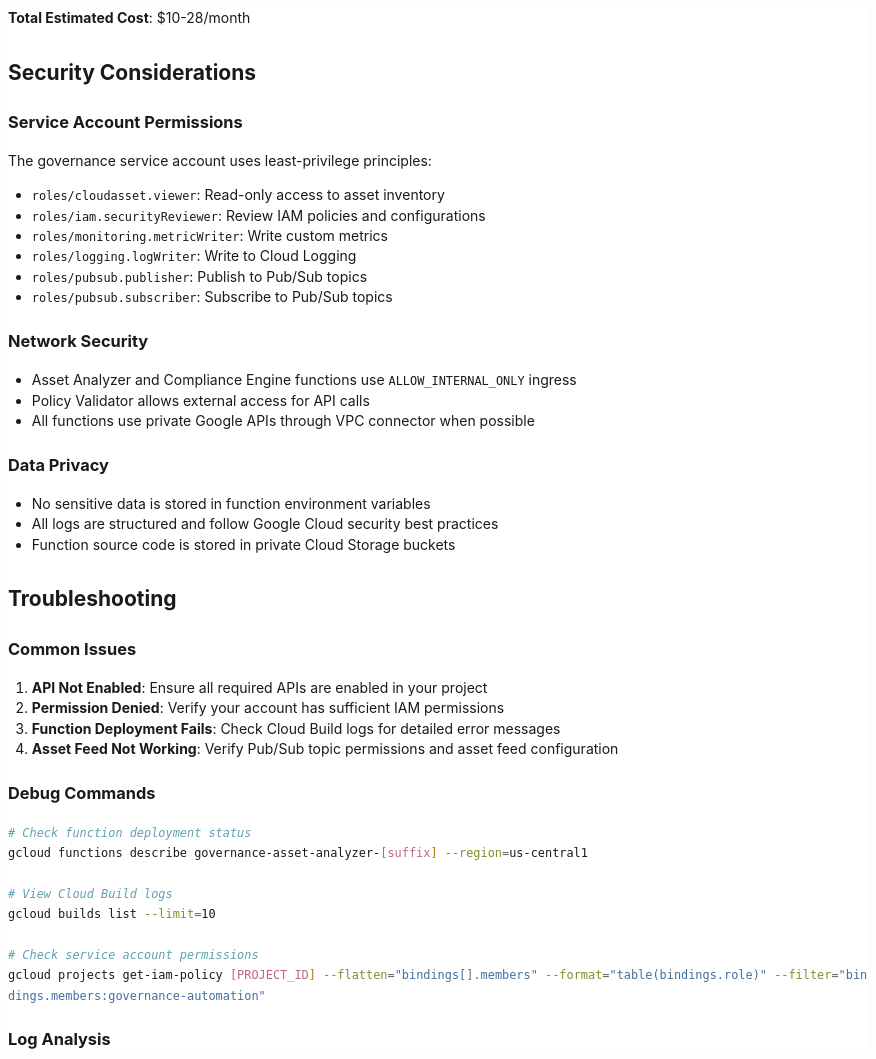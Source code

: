 **Total Estimated Cost**: $10-28/month

## Security Considerations

### Service Account Permissions

The governance service account uses least-privilege principles:

- `roles/cloudasset.viewer`: Read-only access to asset inventory
- `roles/iam.securityReviewer`: Review IAM policies and configurations
- `roles/monitoring.metricWriter`: Write custom metrics
- `roles/logging.logWriter`: Write to Cloud Logging
- `roles/pubsub.publisher`: Publish to Pub/Sub topics
- `roles/pubsub.subscriber`: Subscribe to Pub/Sub topics

### Network Security

- Asset Analyzer and Compliance Engine functions use `ALLOW_INTERNAL_ONLY` ingress
- Policy Validator allows external access for API calls
- All functions use private Google APIs through VPC connector when possible

### Data Privacy

- No sensitive data is stored in function environment variables
- All logs are structured and follow Google Cloud security best practices
- Function source code is stored in private Cloud Storage buckets

## Troubleshooting

### Common Issues

1. **API Not Enabled**: Ensure all required APIs are enabled in your project
2. **Permission Denied**: Verify your account has sufficient IAM permissions
3. **Function Deployment Fails**: Check Cloud Build logs for detailed error messages
4. **Asset Feed Not Working**: Verify Pub/Sub topic permissions and asset feed configuration

### Debug Commands

```bash
# Check function deployment status
gcloud functions describe governance-asset-analyzer-[suffix] --region=us-central1

# View Cloud Build logs
gcloud builds list --limit=10

# Check service account permissions
gcloud projects get-iam-policy [PROJECT_ID] --flatten="bindings[].members" --format="table(bindings.role)" --filter="bindings.members:governance-automation"
```

### Log Analysis
